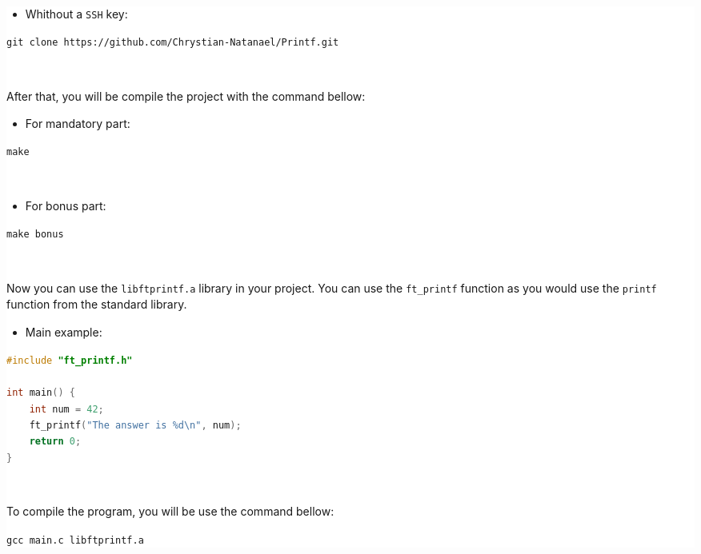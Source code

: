- Whithout a `SSH` key:
```shell
git clone https://github.com/Chrystian-Natanael/Printf.git
```
<br>

After that, you will be compile the project with the command bellow:

- For mandatory part:

```shell
make
```
<br>

- For bonus part:

```shell
make bonus
```
<br>

Now you can use the `libftprintf.a` library in your project. You can use the `ft_printf` function as you would use the `printf` function from the standard library.

- Main example:

```c
#include "ft_printf.h"

int main() {
    int num = 42;
    ft_printf("The answer is %d\n", num);
    return 0;
}
```
<br>

To compile the program, you will be use the command bellow:

```shell
gcc main.c libftprintf.a
```
